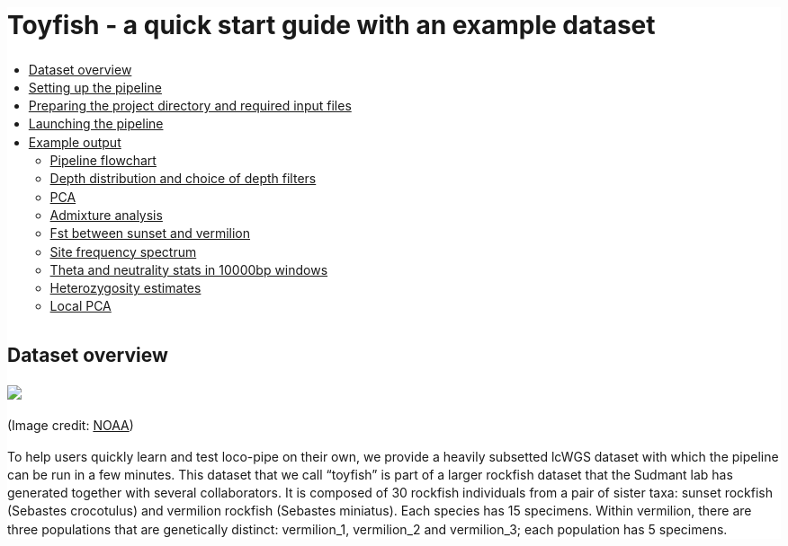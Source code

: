 Toyfish - a quick start guide with an example dataset
================

- <a href="#dataset-overview" id="toc-dataset-overview">Dataset
  overview</a>
- <a href="#setting-up-the-pipeline"
  id="toc-setting-up-the-pipeline">Setting up the pipeline</a>
- <a href="#preparing-the-project-directory-and-required-input-files"
  id="toc-preparing-the-project-directory-and-required-input-files">Preparing
  the project directory and required input files</a>
- <a href="#launching-the-pipeline"
  id="toc-launching-the-pipeline">Launching the pipeline</a>
- <a href="#example-output" id="toc-example-output">Example output</a>
  - <a href="#pipeline-flowchart" id="toc-pipeline-flowchart">Pipeline
    flowchart</a>
  - <a href="#depth-distribution-and-choice-of-depth-filters"
    id="toc-depth-distribution-and-choice-of-depth-filters">Depth
    distribution and choice of depth filters</a>
  - <a href="#pca" id="toc-pca">PCA</a>
  - <a href="#admixture-analysis" id="toc-admixture-analysis">Admixture
    analysis</a>
  - <a href="#fst-between-sunset-and-vermilion"
    id="toc-fst-between-sunset-and-vermilion">Fst between sunset and
    vermilion</a>
  - <a href="#site-frequency-spectrum" id="toc-site-frequency-spectrum">Site
    frequency spectrum</a>
  - <a href="#theta-and-neutrality-stats-in-10000bp-windows"
    id="toc-theta-and-neutrality-stats-in-10000bp-windows">Theta and
    neutrality stats in 10000bp windows</a>
  - <a href="#heterozygosity-estimates"
    id="toc-heterozygosity-estimates">Heterozygosity estimates</a>
  - <a href="#local-pca" id="toc-local-pca">Local PCA</a>

## Dataset overview

![](https://media.fisheries.noaa.gov/dam-migration/cryptic-pairs-the-vermilion-and-sunset-rockfishes-noaa-nwfsc.png)

(Image credit:
[NOAA](https://www.fisheries.noaa.gov/west-coast/science-data/southern-california-shelf-rockfish-hook-and-line-survey))

To help users quickly learn and test loco-pipe on their own, we provide
a heavily subsetted lcWGS dataset with which the pipeline can be run in
a few minutes. This dataset that we call “toyfish” is part of a larger
rockfish dataset that the Sudmant lab has generated together with
several collaborators. It is composed of 30 rockfish individuals from a
pair of sister taxa: sunset rockfish (Sebastes crocotulus) and vermilion
rockfish (Sebastes miniatus). Each species has 15 specimens. Within
vermilion, there are three populations that are genetically distinct:
vermilion_1, vermilion_2 and vermilion_3; each population has 5
specimens.
